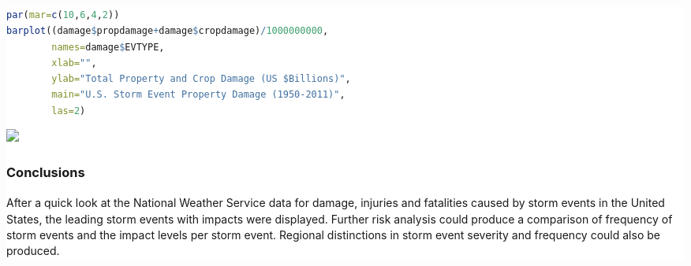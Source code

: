 
```r
par(mar=c(10,6,4,2))
barplot((damage$propdamage+damage$cropdamage)/1000000000,
        names=damage$EVTYPE,
        xlab="",
        ylab="Total Property and Crop Damage (US $Billions)",
        main="U.S. Storm Event Property Damage (1950-2011)",
        las=2)
```

![](assignment_files/figure-html/prop_crop_damage_compare-1.png)

### Conclusions
After a quick look at the National Weather Service data for damage, injuries and fatalities caused by storm events in the United States, the leading storm events with impacts were displayed. Further risk analysis could produce a comparison of frequency of storm events and the impact levels per storm event.  Regional distinctions in storm event severity and frequency could also be produced.

